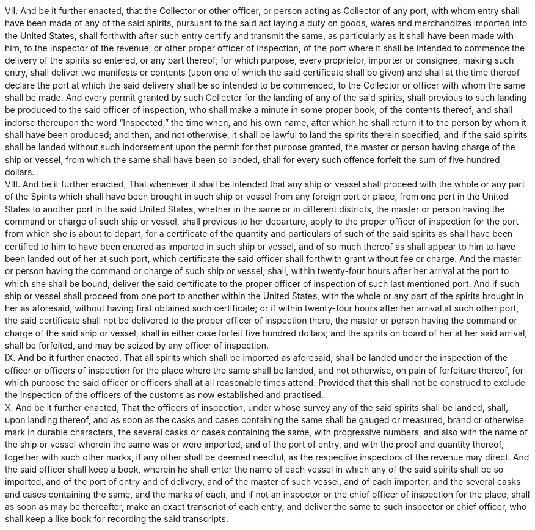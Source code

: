 VII. And be it further enacted, that the Collector or other officer, or person acting as Collector of any port, with whom entry shall have been made of any of the said spirits, pursuant to the said act laying a duty on goods, wares and merchandizes imported into the United States, shall forthwith after such entry certify and transmit the same, as particularly as it shall have been made with him, to the Inspector of the revenue, or other proper officer of inspection, of the port where it shall be intended to commence the delivery of the spirits so entered, or any part thereof; for which purpose, every proprietor, importer or consignee, making such entry, shall deliver two manifests or contents (upon one of which the said certificate shall be given) and shall at the time thereof declare the port at which the said delivery shall be so intended to be commenced, to the Collector or officer with whom the same shall be made. And every permit granted by such Collector for the landing of any of the said spirits, shall previous to such landing be produced to the said officer of inspection, who shall make a minute in some proper book, of the contents thereof, and shall indorse thereupon the word “Inspected,” the time when, and his own name, after which he shall return it to the person by whom it shall have been produced; and then, and not otherwise, it shall be lawful to land the spirits therein specified; and if the said spirits shall be landed without such indorsement upon the permit for that purpose granted, the master or person having charge of the ship or vessel, from which the same shall have been so landed, shall for every such offence forfeit the sum of five hundred dollars.  
VIII. And be it further enacted, That whenever it shall be intended that any ship or vessel shall proceed with the whole or any part of the Spirits which shall have been brought in such ship or vessel from any foreign port or place, from one port in the United States to another port in the said United States, whether in the same or in different districts, the master or person having the command or charge of such ship or vessel, shall previous to her departure, apply to the proper officer of inspection for the port from which she is about to depart, for a certificate of the quantity and particulars of such of the said spirits as shall have been certified to him to have been entered as imported in such ship or vessel, and of so much thereof as shall appear to him to have been landed out of her at such port, which certificate the said officer shall forthwith grant without fee or charge. And the master or person having the command or charge of such ship or vessel, shall, within twenty-four hours after her arrival at the port to which she shall be bound, deliver the said certificate to the proper officer of inspection of such last mentioned port. And if such ship or vessel shall proceed from one port to another within the United States, with the whole or any part of the spirits brought in her as aforesaid, without having first obtained such certificate; or if within twenty-four hours after her arrival at such other port, the said certificate shall not be delivered to the proper officer of inspection there, the master or person having the command or charge of the said ship or vessel, shall in either case forfeit five hundred dollars; and the spirits on board of her at her said arrival, shall be forfeited, and may be seized by any officer of inspection.  
IX. And be it further enacted, That all spirits which shall be imported as aforesaid, shall be landed under the inspection of the officer or officers of inspection for the place where the same shall be landed, and not otherwise, on pain of forfeiture thereof, for which purpose the said officer or officers shall at all reasonable times attend: Provided that this shall not be construed to exclude the inspection of the officers of the customs as now established and practised.  
X. And be it further enacted, That the officers of inspection, under whose survey any of the said spirits shall be landed, shall, upon landing thereof, and as soon as the casks and cases containing the same shall be gauged or measured, brand or otherwise mark in durable characters, the several casks or cases containing the same, with progressive numbers, and also with the name of the ship or vessel wherein the same was or were imported, and of the port of entry, and with the proof and quantity thereof, together with such other marks, if any other shall be deemed needful, as the respective inspectors of the revenue may direct. And the said officer shall keep a book, wherein he shall enter the name of each vessel in which any of the said spirits shall be so imported, and of the port of entry and of delivery, and of the master of such vessel, and of each importer, and the several casks and cases containing the same, and the marks of each, and if not an inspector or the chief officer of inspection for the place, shall as soon as may be thereafter, make an exact transcript of each entry, and deliver the same to such inspector or chief officer, who shall keep a like book for recording the said transcripts.  